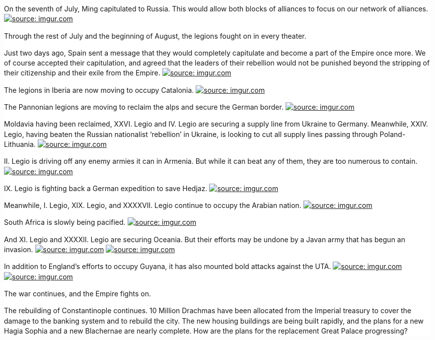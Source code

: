 On the seventh of July, Ming capitulated to Russia. This would allow both blocks of alliances to focus on our network of alliances.
<a href="https://imgur.com/Ttc3Mny"><img class="aligncenter" title="source: imgur.com" src="https://imgur.com/Ttc3Mny.png" /></a>

Through the rest of July and the beginning of August, the legions fought on in every theater.

Just two days ago, Spain sent a message that they would completely capitulate and become a part of the Empire once more. We of course accepted their capitulation, and agreed that the leaders of their rebellion would not be punished beyond the stripping of their citizenship and their exile from the Empire.
<a href="https://imgur.com/BLc2DL1"><img class="aligncenter" title="source: imgur.com" src="https://imgur.com/BLc2DL1.png" /></a>

The legions in Iberia are now moving to occupy Catalonia.
<a href="https://imgur.com/BEFsBdx"><img class="aligncenter" title="source: imgur.com" src="https://imgur.com/BEFsBdx.png" /></a>

The Pannonian legions are moving to reclaim the alps and secure the German border.
<a href="https://imgur.com/XnYSOMO"><img class="aligncenter" title="source: imgur.com" src="https://imgur.com/XnYSOMO.png" /></a>

Moldavia having been reclaimed, XXVI. Legio and IV. Legio are securing a supply line from Ukraine to Germany. Meanwhile, XXIV. Legio, having beaten the Russian nationalist ‘rebellion’ in Ukraine, is looking to cut all supply lines passing through Poland-Lithuania.
<a href="https://imgur.com/WP7PUTX"><img class="aligncenter" title="source: imgur.com" src="https://imgur.com/WP7PUTX.png" /></a>

II. Legio is driving off any enemy armies it can in Armenia. But while it can beat any of them, they are too numerous to contain.
<a href="https://imgur.com/CjpJLVh"><img class="aligncenter" title="source: imgur.com" src="https://imgur.com/CjpJLVh.png" /></a>

IX. Legio is fighting back a German expedition to save Hedjaz.
<a href="https://imgur.com/STwcTqT"><img class="aligncenter" title="source: imgur.com" src="https://imgur.com/STwcTqT.png" /></a>

Meanwhile, I. Legio, XIX. Legio, and XXXXVII. Legio continue to occupy the Arabian nation.
<a href="https://imgur.com/ozHdTgr"><img class="aligncenter" title="source: imgur.com" src="https://imgur.com/ozHdTgr.png" /></a>

South Africa is slowly being pacified.
<a href="https://imgur.com/ytQ9GyP"><img class="aligncenter" title="source: imgur.com" src="https://imgur.com/ytQ9GyP.png" /></a>

And XI. Legio and XXXXII. Legio are securing Oceania. But their efforts may be undone by a Javan army that has begun an invasion.
<a href="https://imgur.com/6flpXi8"><img class="aligncenter" title="source: imgur.com" src="https://imgur.com/6flpXi8.png" /></a>
<a href="https://imgur.com/hwZQzmY"><img class="aligncenter" title="source: imgur.com" src="https://imgur.com/hwZQzmY.png" /></a>

In addition to England’s efforts to occupy Guyana, it has also mounted bold attacks against the UTA.
<a href="https://imgur.com/fPCSiRJ"><img class="aligncenter" title="source: imgur.com" src="https://imgur.com/fPCSiRJ.png" /></a>
<a href="https://imgur.com/L6bhftW"><img class="aligncenter" title="source: imgur.com" src="https://imgur.com/L6bhftW.png" /></a>

The war continues, and the Empire fights on.

The rebuilding of Constantinople continues. 10 Million Drachmas have been allocated from the Imperial treasury to cover the damage to the banking system and to rebuild the city. The new housing buildings are being built rapidly, and the plans for a new Hagia Sophia and a new Blachernae are nearly complete. How are the plans for the replacement Great Palace progressing?
